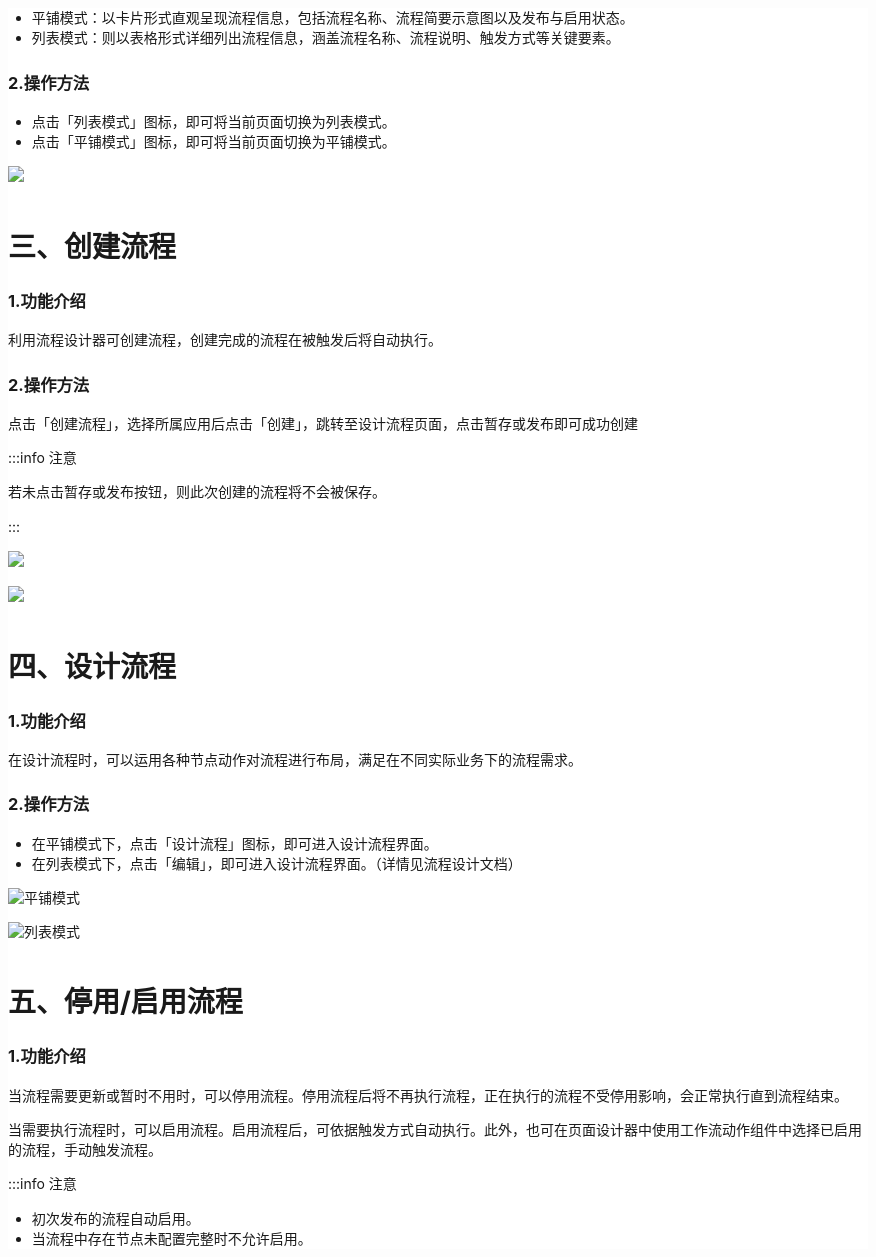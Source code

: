 + 平铺模式：以卡片形式直观呈现流程信息，包括流程名称、流程简要示意图以及发布与启用状态。
+ 列表模式：则以表格形式详细列出流程信息，涵盖流程名称、流程说明、触发方式等关键要素。

### 2.操作方法
+ 点击「列表模式」图标，即可将当前页面切换为列表模式。
+ 点击「平铺模式」图标，即可将当前页面切换为平铺模式。

![](https://oinone-jar.oss-cn-zhangjiakou.aliyuncs.com/welcome-document/ProcessDesiner/process%20management/zs.png)

# 三、创建流程
### 1.功能介绍
利用流程设计器可创建流程，创建完成的流程在被触发后将自动执行。

### 2.操作方法
点击「创建流程」，选择所属应用后点击「创建」，跳转至设计流程页面，点击暂存或发布即可成功创建

:::info 注意

若未点击暂存或发布按钮，则此次创建的流程将不会被保存。

:::

![](https://oinone-jar.oss-cn-zhangjiakou.aliyuncs.com/welcome-document/ProcessDesiner/process%20management/cj1.png)

![](https://oinone-jar.oss-cn-zhangjiakou.aliyuncs.com/welcome-document/ProcessDesiner/process%20management/cj2.png)

# 四、设计流程
### 1.功能介绍
在设计流程时，可以运用各种节点动作对流程进行布局，满足在不同实际业务下的流程需求。

### 2.操作方法
+ 在平铺模式下，点击「设计流程」图标，即可进入设计流程界面。
+ 在列表模式下，点击「编辑」，即可进入设计流程界面。（详情见流程设计文档）

![平铺模式](https://oinone-jar.oss-cn-zhangjiakou.aliyuncs.com/welcome-document/ProcessDesiner/process%20management/sj1.png)

![列表模式](https://oinone-jar.oss-cn-zhangjiakou.aliyuncs.com/welcome-document/ProcessDesiner/process%20management/sj2.png)

# 五、停用/启用流程
### 1.功能介绍
当流程需要更新或暂时不用时，可以停用流程。停用流程后将不再执行流程，正在执行的流程不受停用影响，会正常执行直到流程结束。

当需要执行流程时，可以启用流程。启用流程后，可依据触发方式自动执行。此外，也可在页面设计器中使用工作流动作组件中选择已启用的流程，手动触发流程。

:::info 注意

+ 初次发布的流程自动启用。
+ 当流程中存在节点未配置完整时不允许启用。
